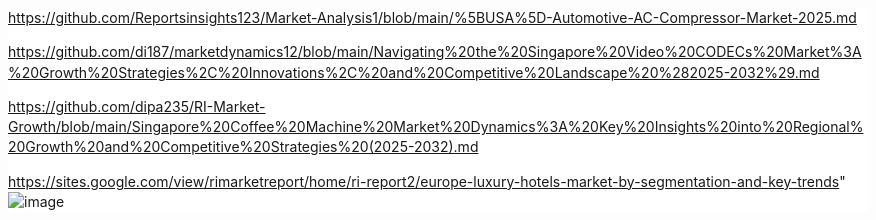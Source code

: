 <a href=https://github.com/Reportsinsights123/Market-Analysis1/blob/main/%5BUSA%5D-Automotive-AC-Compressor-Market-2025.md>https://github.com/Reportsinsights123/Market-Analysis1/blob/main/%5BUSA%5D-Automotive-AC-Compressor-Market-2025.md</a>

<a href=https://github.com/di187/marketdynamics12/blob/main/Navigating%20the%20Singapore%20Video%20CODECs%20Market%3A%20Growth%20Strategies%2C%20Innovations%2C%20and%20Competitive%20Landscape%20%282025-2032%29.md>https://github.com/di187/marketdynamics12/blob/main/Navigating%20the%20Singapore%20Video%20CODECs%20Market%3A%20Growth%20Strategies%2C%20Innovations%2C%20and%20Competitive%20Landscape%20%282025-2032%29.md</a>

<a href=https://github.com/dipa235/RI-Market-Growth/blob/main/Singapore%20Coffee%20Machine%20Market%20Dynamics%3A%20Key%20Insights%20into%20Regional%20Growth%20and%20Competitive%20Strategies%20(2025-2032).md>https://github.com/dipa235/RI-Market-Growth/blob/main/Singapore%20Coffee%20Machine%20Market%20Dynamics%3A%20Key%20Insights%20into%20Regional%20Growth%20and%20Competitive%20Strategies%20(2025-2032).md</a>

<a href=https://sites.google.com/view/rimarketreport/home/ri-report2/europe-luxury-hotels-market-by-segmentation-and-key-trends>https://sites.google.com/view/rimarketreport/home/ri-report2/europe-luxury-hotels-market-by-segmentation-and-key-trends</a>"
![image](https://github.com/user-attachments/assets/ba761999-8c79-4fc4-b9ff-db28cd955758)
